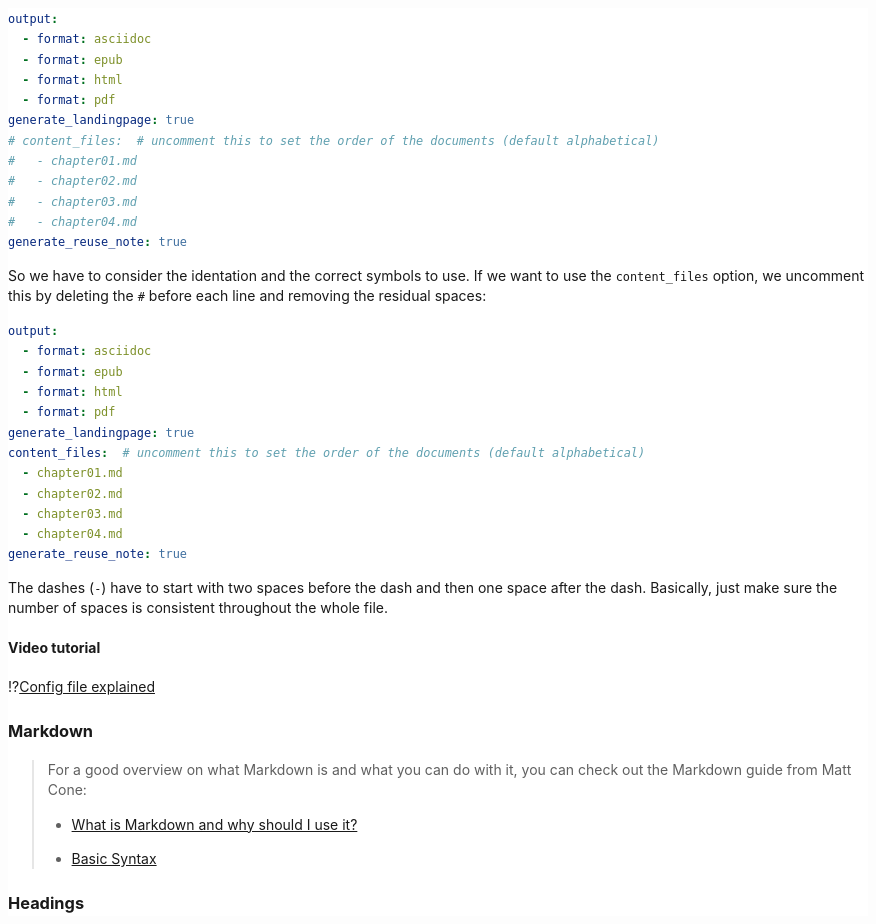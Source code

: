 ``` yaml
output:
  - format: asciidoc
  - format: epub
  - format: html
  - format: pdf
generate_landingpage: true
# content_files:  # uncomment this to set the order of the documents (default alphabetical)
#   - chapter01.md
#   - chapter02.md
#   - chapter03.md
#   - chapter04.md
generate_reuse_note: true
```

So we have to consider the identation and the correct symbols to use. If we want to use the `content_files` option, we uncomment this by deleting the `#` before each line and removing the residual spaces:

``` yaml
output:
  - format: asciidoc
  - format: epub
  - format: html
  - format: pdf
generate_landingpage: true
content_files:  # uncomment this to set the order of the documents (default alphabetical)
  - chapter01.md
  - chapter02.md
  - chapter03.md
  - chapter04.md
generate_reuse_note: true
```

The dashes (`-`) have to start with two spaces before the dash and then one space after the dash.
Basically, just make sure the number of spaces is consistent throughout the whole file.

#### Video tutorial
!?[Config file explained](videos/config.mp4)

</section>

### Markdown
> For a good overview on what Markdown is and what you can do with it, you can check out the Markdown guide from Matt Cone:
> 
> * [What is Markdown and why should I use it?](https://www.markdownguide.org/getting-started/)
> 
> * [Basic Syntax](https://www.markdownguide.org/basic-syntax/)

<section>

### Headings
